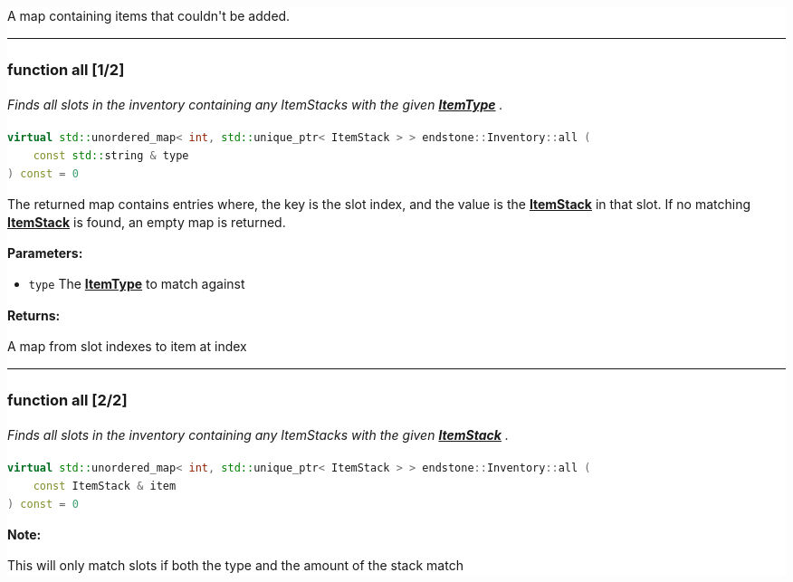 A map containing items that couldn't be added. 





        

<hr>



### function all [1/2]

_Finds all slots in the inventory containing any ItemStacks with the given_ [_**ItemType**_](classendstone_1_1ItemType.md) _._
```C++
virtual std::unordered_map< int, std::unique_ptr< ItemStack > > endstone::Inventory::all (
    const std::string & type
) const = 0
```



The returned map contains entries where, the key is the slot index, and the value is the [**ItemStack**](classendstone_1_1ItemStack.md) in that slot. If no matching [**ItemStack**](classendstone_1_1ItemStack.md) is found, an empty map is returned.




**Parameters:**


* `type` The [**ItemType**](classendstone_1_1ItemType.md) to match against



**Returns:**

A map from slot indexes to item at index 





        

<hr>



### function all [2/2]

_Finds all slots in the inventory containing any ItemStacks with the given_ [_**ItemStack**_](classendstone_1_1ItemStack.md) _._
```C++
virtual std::unordered_map< int, std::unique_ptr< ItemStack > > endstone::Inventory::all (
    const ItemStack & item
) const = 0
```





**Note:**

This will only match slots if both the type and the amount of the stack match
